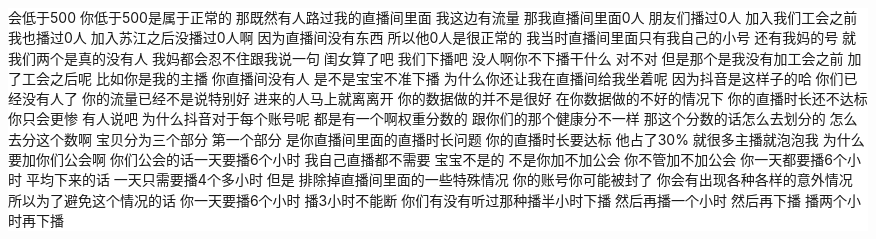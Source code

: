 会低于500
你低于500是属于正常的
那既然有人路过我的直播间里面
我这边有流量
那我直播间里面0人
朋友们播过0人
加入我们工会之前我也播过0人
加入苏江之后没播过0人啊
因为直播间没有东西
所以他0人是很正常的
我当时直播间里面只有我自己的小号
还有我妈的号
就我们两个是真的没有人
我妈都会忍不住跟我说一句
闺女算了吧
我们下播吧
没人啊你不下播干什么
对不对
但是那个是我没有加工会之前
加了工会之后呢
比如你是我的主播
你直播间没有人
是不是宝宝不准下播
为什么你还让我在直播间给我坐着呢
因为抖音是这样子的哈
你们已经没有人了
你的流量已经不是说特别好
进来的人马上就离离开
你的数据做的并不是很好
在你数据做的不好的情况下
你的直播时长还不达标
你只会更惨
有人说吧
为什么抖音对于每个账号呢
都是有一个啊权重分数的
跟你们的那个健康分不一样
那这个分数的话怎么去划分的
怎么去分这个数啊
宝贝分为三个部分
第一个部分
是你直播间里面的直播时长问题
你的直播时长要达标
他占了30%
就很多主播就泡泡我
为什么要加你们公会啊
你们公会的话一天要播6个小时
我自己直播都不需要
宝宝不是的
不是你加不加公会
你不管加不加公会
你一天都要播6个小时
平均下来的话
一天只需要播4个多小时
但是
排除掉直播间里面的一些特殊情况
你的账号你可能被封了
你会有出现各种各样的意外情况
所以为了避免这个情况的话
你一天要播6个小时
播3小时不能断
你们有没有听过那种播半小时下播
然后再播一个小时
然后再下播
播两个小时再下播